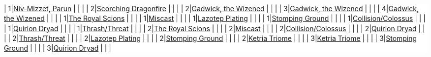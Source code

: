 |                    1|[Niv-Mizzet, Parun](http://gatherer.wizards.com/Pages/Card/Details.aspx?multiverseid=452942)          |                     |                                                                                                      |
|                    2|[Scorching Dragonfire](http://gatherer.wizards.com/Pages/Card/Details.aspx?multiverseid=473101)       |                     |                                                                                                      |
|                    2|[Gadwick, the Wizened](http://gatherer.wizards.com/Pages/Card/Details.aspx?multiverseid=473010)       |                     |                                                                                                      |
|                    3|[Gadwick, the Wizened](http://gatherer.wizards.com/Pages/Card/Details.aspx?multiverseid=473010)       |                     |                                                                                                      |
|                    4|[Gadwick, the Wizened](http://gatherer.wizards.com/Pages/Card/Details.aspx?multiverseid=473010)       |                     |                                                                                                      |
|                    1|[The Royal Scions](http://gatherer.wizards.com/Pages/Card/Details.aspx?multiverseid=473161)           |                     |                                                                                                      |
|                    1|[Miscast](http://gatherer.wizards.com/Pages/Card/Details.aspx?multiverseid=485380)                    |                     |                                                                                                      |
|                    1|[Lazotep Plating](http://gatherer.wizards.com/Pages/Card/Details.aspx?multiverseid=460986)            |                     |                                                                                                      |
|                    1|[Stomping Ground](http://gatherer.wizards.com/Pages/Card/Details.aspx?multiverseid=405110)            |                     |                                                                                                      |
|                    1|[Collision/Colossus](http://gatherer.wizards.com/Pages/Card/Details.aspx?multiverseid=457367)         |                     |                                                                                                      |
|                    1|[Quirion Dryad](http://gatherer.wizards.com/Pages/Card/Details.aspx?multiverseid=130489)              |                     |                                                                                                      |
|                    1|[Thrash/Threat](http://gatherer.wizards.com/Pages/Card/Details.aspx?multiverseid=457373)              |                     |                                                                                                      |
|                    2|[The Royal Scions](http://gatherer.wizards.com/Pages/Card/Details.aspx?multiverseid=473161)           |                     |                                                                                                      |
|                    2|[Miscast](http://gatherer.wizards.com/Pages/Card/Details.aspx?multiverseid=485380)                    |                     |                                                                                                      |
|                    2|[Collision/Colossus](http://gatherer.wizards.com/Pages/Card/Details.aspx?multiverseid=457367)         |                     |                                                                                                      |
|                    2|[Quirion Dryad](http://gatherer.wizards.com/Pages/Card/Details.aspx?multiverseid=130489)              |                     |                                                                                                      |
|                    2|[Thrash/Threat](http://gatherer.wizards.com/Pages/Card/Details.aspx?multiverseid=457373)              |                     |                                                                                                      |
|                    2|[Lazotep Plating](http://gatherer.wizards.com/Pages/Card/Details.aspx?multiverseid=460986)            |                     |                                                                                                      |
|                    2|[Stomping Ground](http://gatherer.wizards.com/Pages/Card/Details.aspx?multiverseid=405110)            |                     |                                                                                                      |
|                    2|[Ketria Triome](http://gatherer.wizards.com/Pages/Card/Details.aspx?multiverseid=479770)              |                     |                                                                                                      |
|                    3|[Ketria Triome](http://gatherer.wizards.com/Pages/Card/Details.aspx?multiverseid=479770)              |                     |                                                                                                      |
|                    3|[Stomping Ground](http://gatherer.wizards.com/Pages/Card/Details.aspx?multiverseid=405110)            |                     |                                                                                                      |
|                    3|[Quirion Dryad](http://gatherer.wizards.com/Pages/Card/Details.aspx?multiverseid=130489)              |                     |                                                                                                      |